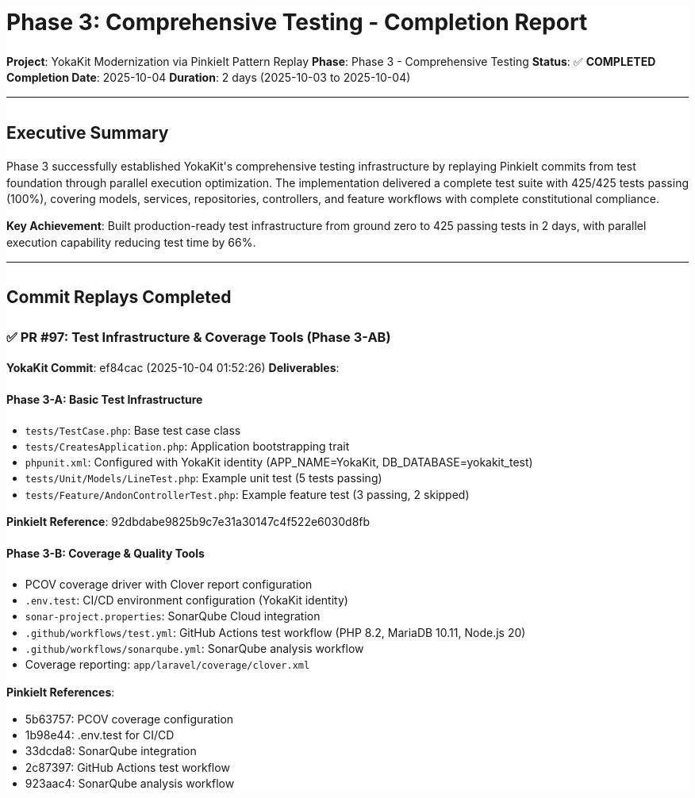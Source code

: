# Phase 3: Comprehensive Testing - Completion Report

**Project**: YokaKit Modernization via PinkieIt Pattern Replay
**Phase**: Phase 3 - Comprehensive Testing
**Status**: ✅ **COMPLETED**
**Completion Date**: 2025-10-04
**Duration**: 2 days (2025-10-03 to 2025-10-04)

---

## Executive Summary

Phase 3 successfully established YokaKit's comprehensive testing infrastructure by replaying PinkieIt commits from test foundation through parallel execution optimization. The implementation delivered a complete test suite with 425/425 tests passing (100%), covering models, services, repositories, controllers, and feature workflows with complete constitutional compliance.

**Key Achievement**: Built production-ready test infrastructure from ground zero to 425 passing tests in 2 days, with parallel execution capability reducing test time by 66%.

---

## Commit Replays Completed

### ✅ PR #97: Test Infrastructure & Coverage Tools (Phase 3-AB)
**YokaKit Commit**: ef84cac (2025-10-04 01:52:26)
**Deliverables**:

#### Phase 3-A: Basic Test Infrastructure
- `tests/TestCase.php`: Base test case class
- `tests/CreatesApplication.php`: Application bootstrapping trait
- `phpunit.xml`: Configured with YokaKit identity (APP_NAME=YokaKit, DB_DATABASE=yokakit_test)
- `tests/Unit/Models/LineTest.php`: Example unit test (5 tests passing)
- `tests/Feature/AndonControllerTest.php`: Example feature test (3 passing, 2 skipped)

**PinkieIt Reference**: 92dbdabe9825b9c7e31a30147c4f522e6030d8fb

#### Phase 3-B: Coverage & Quality Tools
- PCOV coverage driver with Clover report configuration
- `.env.test`: CI/CD environment configuration (YokaKit identity)
- `sonar-project.properties`: SonarQube Cloud integration
- `.github/workflows/test.yml`: GitHub Actions test workflow (PHP 8.2, MariaDB 10.11, Node.js 20)
- `.github/workflows/sonarqube.yml`: SonarQube analysis workflow
- Coverage reporting: `app/laravel/coverage/clover.xml`

**PinkieIt References**:
- 5b63757: PCOV coverage configuration
- 1b98e44: .env.test for CI/CD
- 33dcda8: SonarQube integration
- 2c87397: GitHub Actions test workflow
- 923aac4: SonarQube analysis workflow

